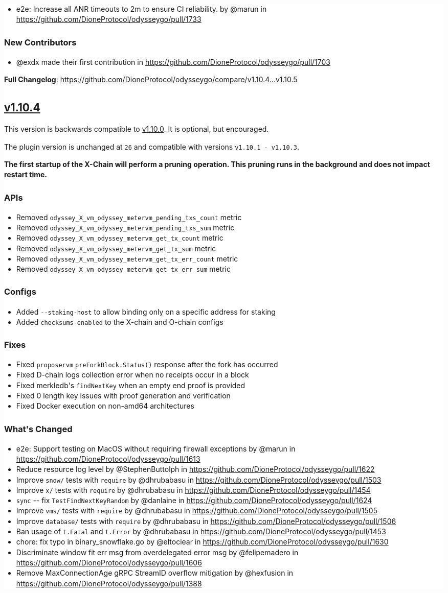- e2e: Increase all ANR timeouts to 2m to ensure CI reliability. by @marun in https://github.com/DioneProtocol/odysseygo/pull/1733

### New Contributors

- @exdx made their first contribution in https://github.com/DioneProtocol/odysseygo/pull/1703

**Full Changelog**: https://github.com/DioneProtocol/odysseygo/compare/v1.10.4...v1.10.5

## [v1.10.4](https://github.com/DioneProtocol/odysseygo/releases/tag/v1.10.4)

This version is backwards compatible to [v1.10.0](https://github.com/DioneProtocol/odysseygo/releases/tag/v1.10.0). It is optional, but encouraged.

The plugin version is unchanged at `26` and compatible with versions `v1.10.1 - v1.10.3`.

**The first startup of the X-Chain will perform a pruning operation. This pruning runs in the background and does not impact restart time.**

### APIs

- Removed `odyssey_X_vm_odyssey_metervm_pending_txs_count` metric
- Removed `odyssey_X_vm_odyssey_metervm_pending_txs_sum` metric
- Removed `odyssey_X_vm_odyssey_metervm_get_tx_count` metric
- Removed `odyssey_X_vm_odyssey_metervm_get_tx_sum` metric
- Removed `odyssey_X_vm_odyssey_metervm_get_tx_err_count` metric
- Removed `odyssey_X_vm_odyssey_metervm_get_tx_err_sum` metric

### Configs

- Added `--staking-host` to allow binding only on a specific address for staking
- Added `checksums-enabled` to the X-chain and O-chain configs

### Fixes

- Fixed `proposervm` `preForkBlock.Status()` response after the fork has occurred
- Fixed D-chain logs collection error when no receipts occur in a block
- Fixed merkledb's `findNextKey` when an empty end proof is provided
- Fixed 0 length key issues with proof generation and verification
- Fixed Docker execution on non-amd64 architectures

### What's Changed

- e2e: Support testing on MacOS without requiring firewall exceptions by @marun in https://github.com/DioneProtocol/odysseygo/pull/1613
- Reduce resource log level by @StephenButtolph in https://github.com/DioneProtocol/odysseygo/pull/1622
- Improve `snow/` tests with `require` by @dhrubabasu in https://github.com/DioneProtocol/odysseygo/pull/1503
- Improve `x/` tests with `require` by @dhrubabasu in https://github.com/DioneProtocol/odysseygo/pull/1454
- `sync` -- fix `TestFindNextKeyRandom` by @danlaine in https://github.com/DioneProtocol/odysseygo/pull/1624
- Improve `vms/` tests with `require` by @dhrubabasu in https://github.com/DioneProtocol/odysseygo/pull/1505
- Improve `database/` tests with `require` by @dhrubabasu in https://github.com/DioneProtocol/odysseygo/pull/1506
- Ban usage of `t.Fatal` and `t.Error` by @dhrubabasu in https://github.com/DioneProtocol/odysseygo/pull/1453
- chore: fix typo in binary_snowflake.go by @eltociear in https://github.com/DioneProtocol/odysseygo/pull/1630
- Discriminate window fit err msg from overdelegated error msg by @felipemadero in https://github.com/DioneProtocol/odysseygo/pull/1606
- Remove MaxConnectionAge gRPC StreamID overflow mitigation by @hexfusion in https://github.com/DioneProtocol/odysseygo/pull/1388